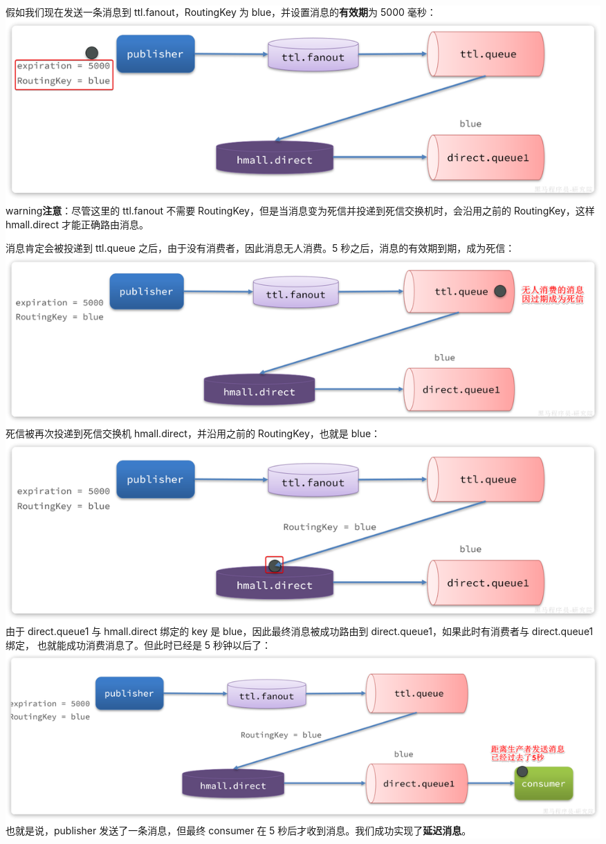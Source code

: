 假如我们现在发送一条消息到 ttl.fanout，RoutingKey 为 blue，并设置消息的**有效期**为 5000 毫秒：![](RabbitMQ%E9%AB%98%E7%BA%A7/image/1750380179805-37ed0a9e-1f79-46bc-951b-95d7b4319c58.png)<br/>warning**注意**：尽管这里的 ttl.fanout 不需要 RoutingKey，但是当消息变为死信并投递到死信交换机时，会沿用之前的 RoutingKey，这样 hmall.direct 才能正确路由消息。<br/>

消息肯定会被投递到 ttl.queue 之后，由于没有消费者，因此消息无人消费。5 秒之后，消息的有效期到期，成为死信：![](RabbitMQ%E9%AB%98%E7%BA%A7/image/1750380180510-66e4fce4-d855-47b2-a0d9-a860c1014f07.png)死信被再次投递到死信交换机 hmall.direct，并沿用之前的 RoutingKey，也就是 blue：![](RabbitMQ%E9%AB%98%E7%BA%A7/image/1750380180482-63f61f53-9c3c-4991-9d68-095c4fd4dc5b.png)由于 direct.queue1 与 hmall.direct 绑定的 key 是 blue，因此最终消息被成功路由到 direct.queue1，如果此时有消费者与 direct.queue1 绑定， 也就能成功消费消息了。但此时已经是 5 秒钟以后了：![](RabbitMQ%E9%AB%98%E7%BA%A7/image/1750380180523-efd54467-f0ef-453a-ac41-e6ae57e23063.png)也就是说，publisher 发送了一条消息，但最终 consumer 在 5 秒后才收到消息。我们成功实现了**延迟消息**。
